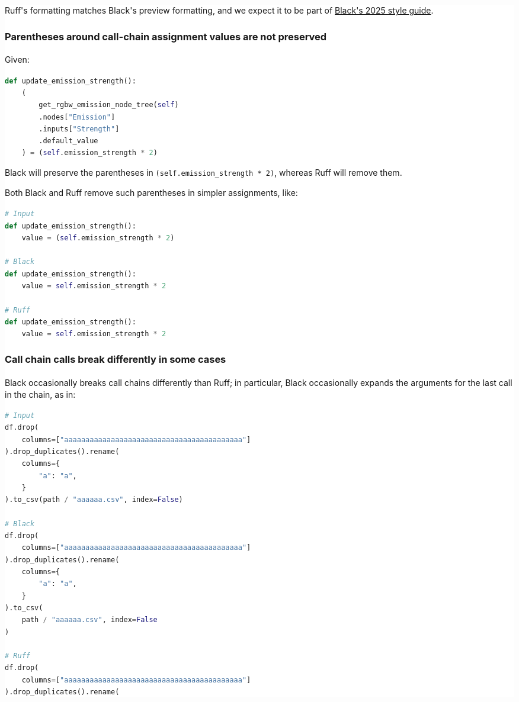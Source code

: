 Ruff's formatting matches Black's preview formatting, and we expect it to be part of [Black's 2025 style guide](https://github.com/psf/black/issues/4522).

### Parentheses around call-chain assignment values are not preserved

Given:

```python
def update_emission_strength():
    (
        get_rgbw_emission_node_tree(self)
        .nodes["Emission"]
        .inputs["Strength"]
        .default_value
    ) = (self.emission_strength * 2)
```

Black will preserve the parentheses in `(self.emission_strength * 2)`, whereas Ruff will remove
them.

Both Black and Ruff remove such parentheses in simpler assignments, like:

```python
# Input
def update_emission_strength():
    value = (self.emission_strength * 2)

# Black
def update_emission_strength():
    value = self.emission_strength * 2

# Ruff
def update_emission_strength():
    value = self.emission_strength * 2
```

### Call chain calls break differently in some cases

Black occasionally breaks call chains differently than Ruff; in particular, Black occasionally
expands the arguments for the last call in the chain, as in:

```python
# Input
df.drop(
    columns=["aaaaaaaaaaaaaaaaaaaaaaaaaaaaaaaaaaaaaaaaaa"]
).drop_duplicates().rename(
    columns={
        "a": "a",
    }
).to_csv(path / "aaaaaa.csv", index=False)

# Black
df.drop(
    columns=["aaaaaaaaaaaaaaaaaaaaaaaaaaaaaaaaaaaaaaaaaa"]
).drop_duplicates().rename(
    columns={
        "a": "a",
    }
).to_csv(
    path / "aaaaaa.csv", index=False
)

# Ruff
df.drop(
    columns=["aaaaaaaaaaaaaaaaaaaaaaaaaaaaaaaaaaaaaaaaaa"]
).drop_duplicates().rename(
```